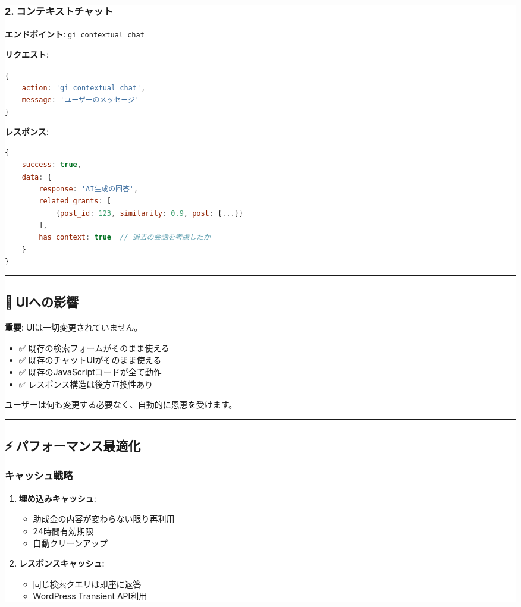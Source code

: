 ### 2. コンテキストチャット

**エンドポイント**: `gi_contextual_chat`

**リクエスト**:
```javascript
{
    action: 'gi_contextual_chat',
    message: 'ユーザーのメッセージ'
}
```

**レスポンス**:
```javascript
{
    success: true,
    data: {
        response: 'AI生成の回答',
        related_grants: [
            {post_id: 123, similarity: 0.9, post: {...}}
        ],
        has_context: true  // 過去の会話を考慮したか
    }
}
```

---

## 🎨 UIへの影響

**重要**: UIは一切変更されていません。

- ✅ 既存の検索フォームがそのまま使える
- ✅ 既存のチャットUIがそのまま使える
- ✅ 既存のJavaScriptコードが全て動作
- ✅ レスポンス構造は後方互換性あり

ユーザーは何も変更する必要なく、自動的に恩恵を受けます。

---

## ⚡ パフォーマンス最適化

### キャッシュ戦略

1. **埋め込みキャッシュ**:
   - 助成金の内容が変わらない限り再利用
   - 24時間有効期限
   - 自動クリーンアップ

2. **レスポンスキャッシュ**:
   - 同じ検索クエリは即座に返答
   - WordPress Transient API利用

